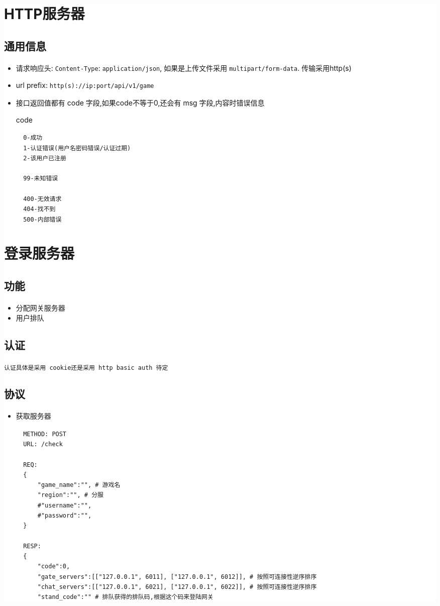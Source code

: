 # HTTP服务器


通用信息
--
- 请求响应头: `Content-Type`: `application/json`, 如果是上传文件采用 `multipart/form-data`. 传输采用http(s)
- url prefix: `http(s)://ip:port/api/v1/game`
- 接口返回值都有 code 字段,如果code不等于0,还会有 msg 字段,内容时错误信息

	code

		0-成功
		1-认证错误(用户名密码错误/认证过期)
		2-该用户已注册
		
		99-未知错误
		
		400-无效请求
		404-找不到
		500-内部错误

登录服务器
==

功能
--
- 分配网关服务器
- 用户排队

认证
--

	认证具体是采用 cookie还是采用 http basic auth 待定

协议
--
- 获取服务器

		METHOD: POST
		URL: /check
	
		REQ:
		{
			"game_name":"", # 游戏名
			"region":"", # 分服
			#"username":"",
			#"password":"",
		}
	
		RESP:
	    {
	        "code":0,
	        "gate_servers":[["127.0.0.1", 6011], ["127.0.0.1", 6012]], # 按照可连接性逆序排序
			"chat_servers":[["127.0.0.1", 6021], ["127.0.0.1", 6022]], # 按照可连接性逆序排序
			"stand_code":"" # 排队获得的排队码,根据这个码来登陆网关
			